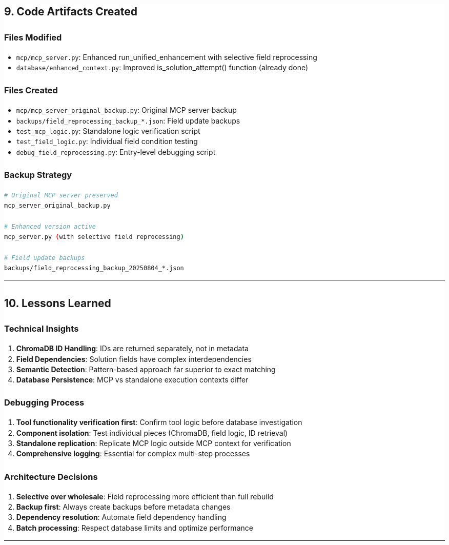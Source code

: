 
## 9. Code Artifacts Created

### Files Modified
- `mcp/mcp_server.py`: Enhanced run_unified_enhancement with selective field reprocessing
- `database/enhanced_context.py`: Improved is_solution_attempt() function (already done)

### Files Created
- `mcp/mcp_server_original_backup.py`: Original MCP server backup
- `backups/field_reprocessing_backup_*.json`: Field update backups
- `test_mcp_logic.py`: Standalone logic verification script
- `test_field_logic.py`: Individual field condition testing
- `debug_field_reprocessing.py`: Entry-level debugging script

### Backup Strategy
```bash
# Original MCP server preserved
mcp_server_original_backup.py

# Enhanced version active
mcp_server.py (with selective field reprocessing)

# Field update backups
backups/field_reprocessing_backup_20250804_*.json
```

---

## 10. Lessons Learned

### Technical Insights
1. **ChromaDB ID Handling**: IDs are returned separately, not in metadata
2. **Field Dependencies**: Solution fields have complex interdependencies
3. **Semantic Detection**: Pattern-based approach far superior to exact matching
4. **Database Persistence**: MCP vs standalone execution contexts differ

### Debugging Process
1. **Tool functionality verification first**: Confirm tool logic before database investigation
2. **Component isolation**: Test individual pieces (ChromaDB, field logic, ID retrieval)
3. **Standalone replication**: Replicate MCP logic outside MCP context for verification
4. **Comprehensive logging**: Essential for complex multi-step processes

### Architecture Decisions
1. **Selective over wholesale**: Field reprocessing more efficient than full rebuild
2. **Backup first**: Always create backups before metadata changes
3. **Dependency resolution**: Automate field dependency handling
4. **Batch processing**: Respect database limits and optimize performance

---

